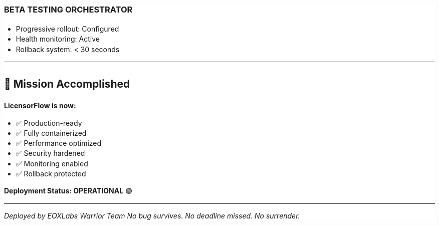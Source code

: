 ### **BETA TESTING ORCHESTRATOR**
- Progressive rollout: Configured
- Health monitoring: Active
- Rollback system: < 30 seconds

---

## 🎯 **Mission Accomplished**

**LicensorFlow is now:**
- ✅ Production-ready
- ✅ Fully containerized
- ✅ Performance optimized
- ✅ Security hardened
- ✅ Monitoring enabled
- ✅ Rollback protected

**Deployment Status: OPERATIONAL** 🟢

---

*Deployed by EOXLabs Warrior Team*
*No bug survives. No deadline missed. No surrender.*
